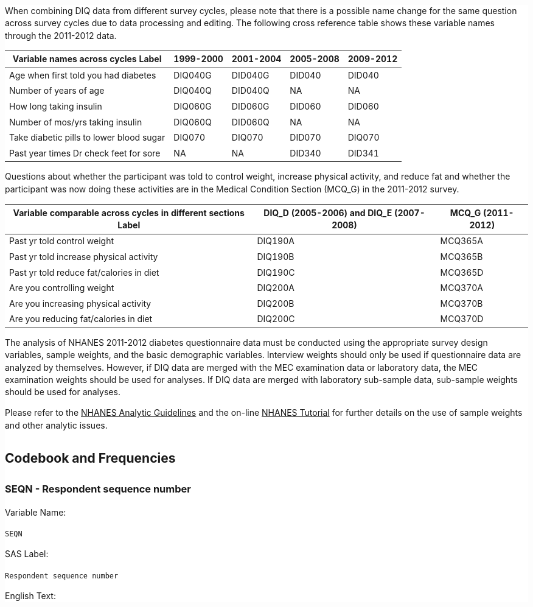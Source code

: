 When combining DIQ data from different survey cycles, please note that there
is a possible name change for the same question across survey cycles due to
data processing and editing. The following cross reference table shows these
variable names through the 2011-2012 data.

Variable names across cycles Label | 1999-2000 | 2001-2004 | 2005-2008 | 2009-2012  
---|---|---|---|---  
Age when first told you had diabetes | DIQ040G | DID040G | DID040 | DID040  
Number of years of age | DIQ040Q | DID040Q | NA | NA  
How long taking insulin | DIQ060G | DID060G | DID060 | DID060  
Number of mos/yrs taking insulin | DIQ060Q | DID060Q | NA | NA  
Take diabetic pills to lower blood sugar | DIQ070 | DIQ070 | DID070 | DIQ070  
Past year times Dr check feet for sore | NA | NA | DID340 | DID341  
  
Questions about whether the participant was told to control weight, increase
physical activity, and reduce fat and whether the participant was now doing
these activities are in the Medical Condition Section (MCQ_G) in the 2011-2012
survey.

Variable comparable across cycles in different sections Label | DIQ_D (2005-2006) and DIQ_E (2007-2008) | MCQ_G (2011-2012)  
---|---|---  
Past yr told control weight | DIQ190A | MCQ365A  
Past yr told increase physical activity | DIQ190B | MCQ365B  
Past yr told reduce fat/calories in diet | DIQ190C | MCQ365D  
Are you controlling weight | DIQ200A | MCQ370A  
Are you increasing physical activity | DIQ200B | MCQ370B  
Are you reducing fat/calories in diet | DIQ200C | MCQ370D  
  
The analysis of NHANES 2011-2012 diabetes questionnaire data must be conducted
using the appropriate survey design variables, sample weights, and the basic
demographic variables. Interview weights should only be used if questionnaire
data are analyzed by themselves. However, if DIQ data are merged with the MEC
examination data or laboratory data, the MEC examination weights should be
used for analyses. If DIQ data are merged with laboratory sub-sample data,
sub-sample weights should be used for analyses.

Please refer to the [NHANES Analytic
Guidelines](https://wwwn.cdc.gov/nchs/nhanes/analyticguidelines.aspx) and the
on-line [NHANES Tutorial](https://www.cdc.gov/nchs/tutorials/) for further
details on the use of sample weights and other analytic issues.

## Codebook and Frequencies

### SEQN - Respondent sequence number

Variable Name:

    SEQN
SAS Label:

    Respondent sequence number
English Text:

